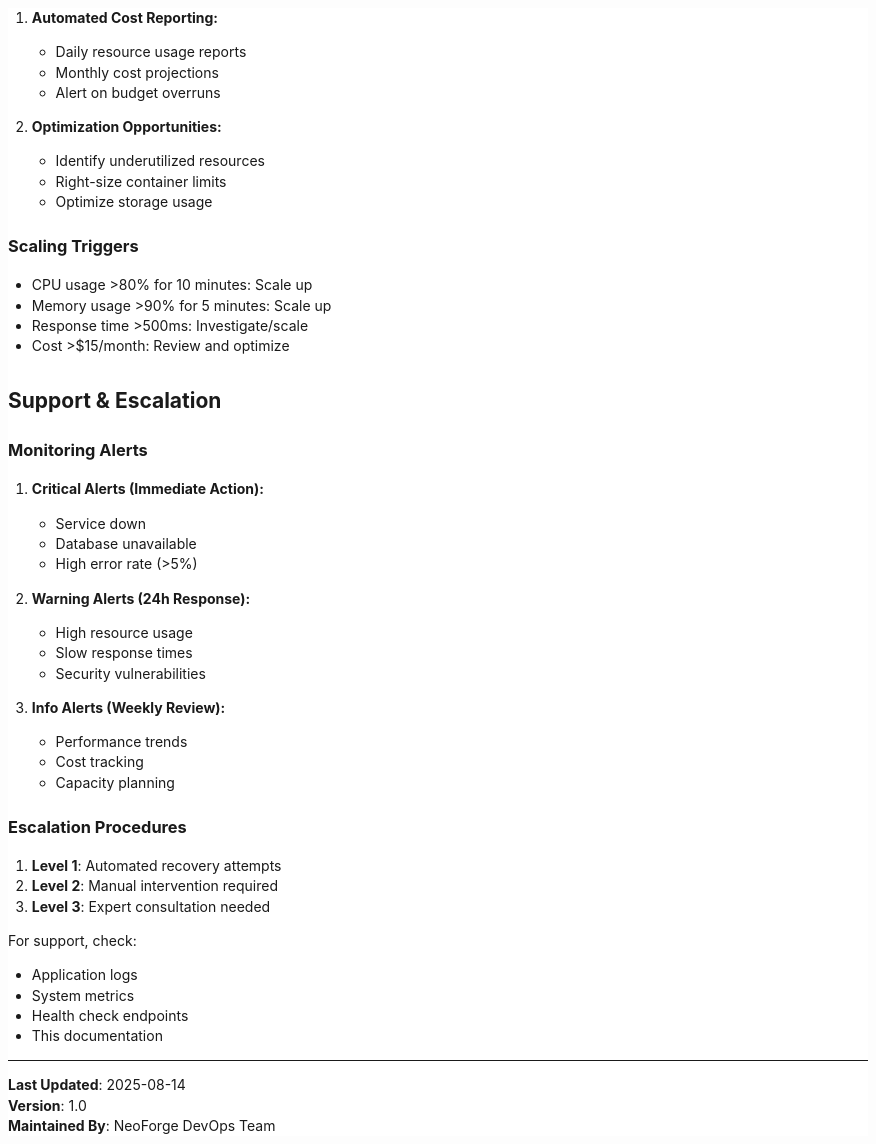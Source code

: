 1. **Automated Cost Reporting:**
   - Daily resource usage reports
   - Monthly cost projections
   - Alert on budget overruns

2. **Optimization Opportunities:**
   - Identify underutilized resources
   - Right-size container limits
   - Optimize storage usage

### Scaling Triggers

- CPU usage >80% for 10 minutes: Scale up
- Memory usage >90% for 5 minutes: Scale up  
- Response time >500ms: Investigate/scale
- Cost >$15/month: Review and optimize

## Support & Escalation

### Monitoring Alerts

1. **Critical Alerts (Immediate Action):**
   - Service down
   - Database unavailable
   - High error rate (>5%)

2. **Warning Alerts (24h Response):**
   - High resource usage
   - Slow response times
   - Security vulnerabilities

3. **Info Alerts (Weekly Review):**
   - Performance trends
   - Cost tracking
   - Capacity planning

### Escalation Procedures

1. **Level 1**: Automated recovery attempts
2. **Level 2**: Manual intervention required
3. **Level 3**: Expert consultation needed

For support, check:
- Application logs
- System metrics
- Health check endpoints
- This documentation

---

**Last Updated**: 2025-08-14  
**Version**: 1.0  
**Maintained By**: NeoForge DevOps Team